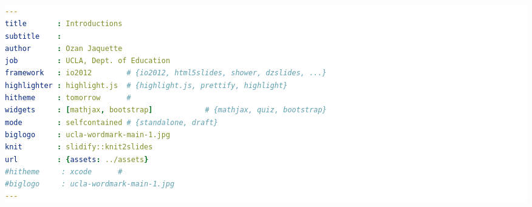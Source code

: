 ```yaml
---
title       : Introductions
subtitle    : 
author      : Ozan Jaquette
job         : UCLA, Dept. of Education
framework   : io2012        # {io2012, html5slides, shower, dzslides, ...}
highlighter : highlight.js  # {highlight.js, prettify, highlight}
hitheme     : tomorrow      # 
widgets     : [mathjax, bootstrap]            # {mathjax, quiz, bootstrap}
mode        : selfcontained # {standalone, draft}
biglogo     : ucla-wordmark-main-1.jpg
knit        : slidify::knit2slides
url         : {assets: ../assets}
#hitheme     : xcode      # 
#biglogo     : ucla-wordmark-main-1.jpg
---
```


<style type="text/css">

.title-slide {
background-color: #000
}

.title-slide hgroup > h1{
font-family: 'IBM Plex Serif', 'Oswald', 'Helvetica', sanserif; 
}

.title-slide hgroup > h1, 
.title-slide hgroup > h2 {
color: #FFF
}  

article p, article li, article li.build, section p, section li{
font-family: 'IBM Plex Sans', 'Open Sans','Helvetica', 'Crimson Text', 'Garamond', 'Palatino', sans-serif;
text-align: justify;
font-size:22px;
line-height: 1.5em;
color: #000000;
}


slide:not(.segue) h2{
font-family: 'IBM Plex Sans', Arial, sans-serif;
font-size: 52px;
font-style: normal;
font-weight: bold;
text-transform: normal;
letter-spacing: -2px;
line-height: 1.2em;
color: #000000;
}
